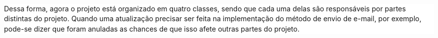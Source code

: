 Dessa forma, agora o projeto está organizado em quatro classes, sendo que cada uma delas são responsáveis por partes distintas do projeto. Quando uma atualização precisar ser feita na implementação do método de envio de e-mail, por exemplo, pode-se dizer que foram anuladas as chances de que isso afete outras partes do projeto. 
